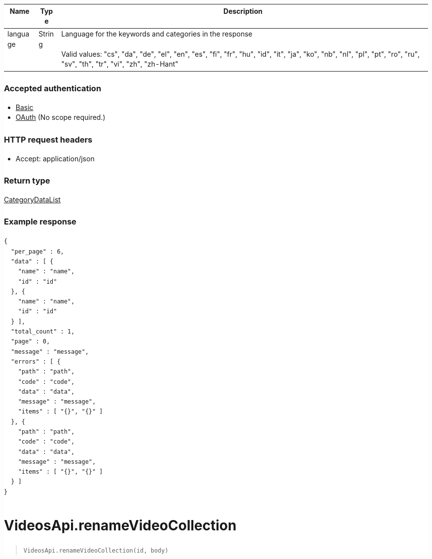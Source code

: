 Name | Type | Description
------------- | ------------- | -------------
 language | String| Language for the keywords and categories in the response <br/><br/>Valid values: "cs", "da", "de", "el", "en", "es", "fi", "fr", "hu", "id", "it", "ja", "ko", "nb", "nl", "pl", "pt", "ro", "ru", "sv", "th", "tr", "vi", "zh", "zh-Hant"

### Accepted authentication

- [Basic](../README.md#Basic_authentication)
- [OAuth](../README.md#OAuth_authentication) (No scope required.)

### HTTP request headers



- Accept: application/json

### Return type

[CategoryDataList](CategoryDataList.md)

### Example response

```
{
  "per_page" : 6,
  "data" : [ {
    "name" : "name",
    "id" : "id"
  }, {
    "name" : "name",
    "id" : "id"
  } ],
  "total_count" : 1,
  "page" : 0,
  "message" : "message",
  "errors" : [ {
    "path" : "path",
    "code" : "code",
    "data" : "data",
    "message" : "message",
    "items" : [ "{}", "{}" ]
  }, {
    "path" : "path",
    "code" : "code",
    "data" : "data",
    "message" : "message",
    "items" : [ "{}", "{}" ]
  } ]
}
```

<a name="renameVideoCollection"></a>
# VideosApi.renameVideoCollection
> `VideosApi.renameVideoCollection(id, body)`
